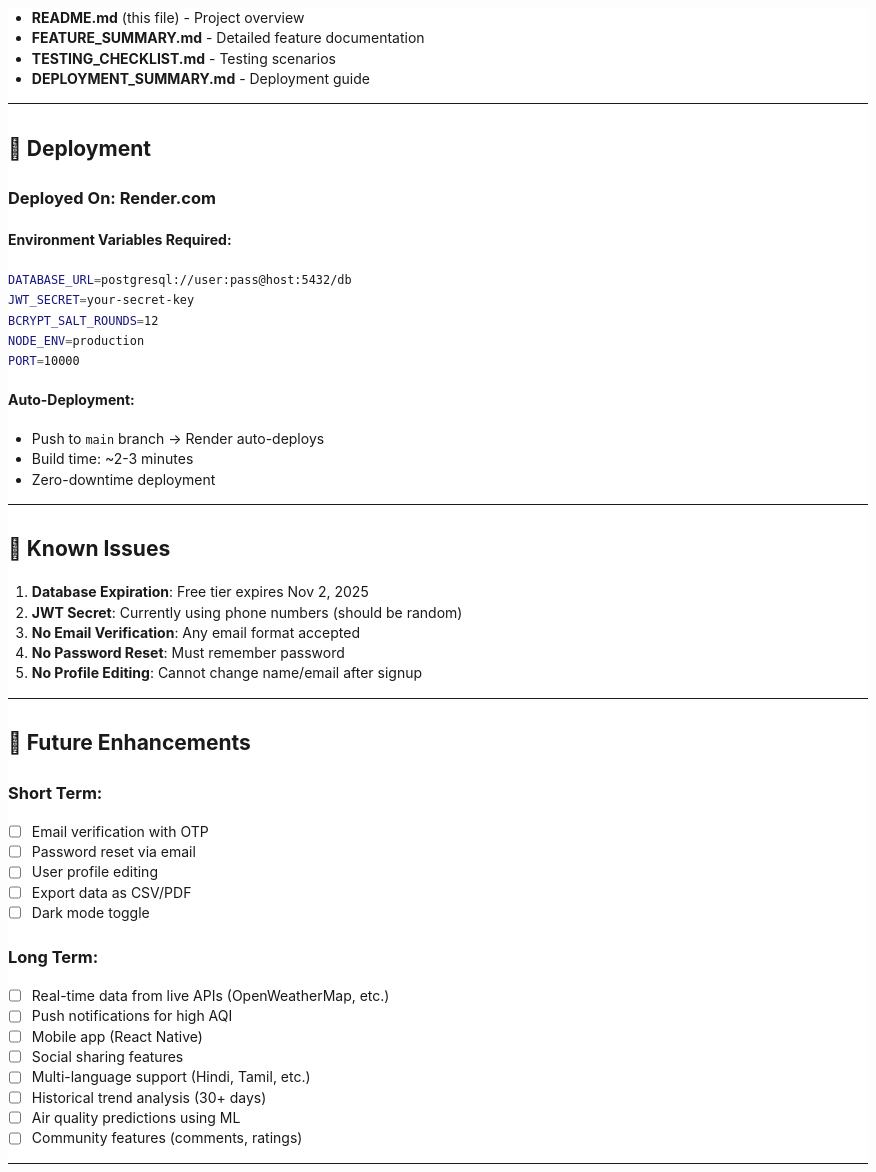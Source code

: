 - **README.md** (this file) - Project overview
- **FEATURE_SUMMARY.md** - Detailed feature documentation
- **TESTING_CHECKLIST.md** - Testing scenarios
- **DEPLOYMENT_SUMMARY.md** - Deployment guide

---

## 🚀 Deployment

### Deployed On: Render.com

#### Environment Variables Required:
```bash
DATABASE_URL=postgresql://user:pass@host:5432/db
JWT_SECRET=your-secret-key
BCRYPT_SALT_ROUNDS=12
NODE_ENV=production
PORT=10000
```

#### Auto-Deployment:
- Push to `main` branch → Render auto-deploys
- Build time: ~2-3 minutes
- Zero-downtime deployment

---

## 🐛 Known Issues

1. **Database Expiration**: Free tier expires Nov 2, 2025
2. **JWT Secret**: Currently using phone numbers (should be random)
3. **No Email Verification**: Any email format accepted
4. **No Password Reset**: Must remember password
5. **No Profile Editing**: Cannot change name/email after signup

---

## 🔮 Future Enhancements

### Short Term:
- [ ] Email verification with OTP
- [ ] Password reset via email
- [ ] User profile editing
- [ ] Export data as CSV/PDF
- [ ] Dark mode toggle

### Long Term:
- [ ] Real-time data from live APIs (OpenWeatherMap, etc.)
- [ ] Push notifications for high AQI
- [ ] Mobile app (React Native)
- [ ] Social sharing features
- [ ] Multi-language support (Hindi, Tamil, etc.)
- [ ] Historical trend analysis (30+ days)
- [ ] Air quality predictions using ML
- [ ] Community features (comments, ratings)

---